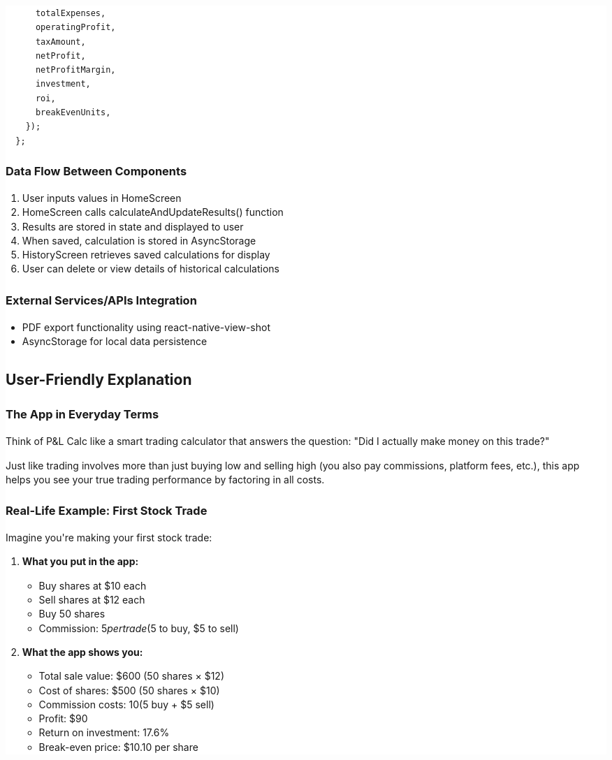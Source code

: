 ```51:118:app/screens/HomeScreen.tsx
      totalExpenses,
      operatingProfit,
      taxAmount,
      netProfit,
      netProfitMargin,
      investment,
      roi,
      breakEvenUnits,
    });
  };
```

### Data Flow Between Components

1. User inputs values in HomeScreen
2. HomeScreen calls calculateAndUpdateResults() function
3. Results are stored in state and displayed to user
4. When saved, calculation is stored in AsyncStorage
5. HistoryScreen retrieves saved calculations for display
6. User can delete or view details of historical calculations

### External Services/APIs Integration

- PDF export functionality using react-native-view-shot
- AsyncStorage for local data persistence

## User-Friendly Explanation

### The App in Everyday Terms

Think of P&L Calc like a smart trading calculator that answers the question: "Did I actually make money on this trade?"

Just like trading involves more than just buying low and selling high (you also pay commissions, platform fees, etc.), this app helps you see your true trading performance by factoring in all costs.

### Real-Life Example: First Stock Trade

Imagine you're making your first stock trade:

1. **What you put in the app:**

   - Buy shares at $10 each
   - Sell shares at $12 each
   - Buy 50 shares
   - Commission: $5 per trade ($5 to buy, $5 to sell)

2. **What the app shows you:**

   - Total sale value: $600 (50 shares × $12)
   - Cost of shares: $500 (50 shares × $10)
   - Commission costs: $10 ($5 buy + $5 sell)
   - Profit: $90
   - Return on investment: 17.6%
   - Break-even price: $10.10 per share
